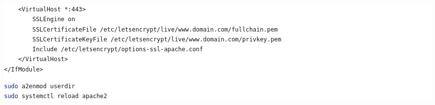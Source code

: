 ```
	<VirtualHost *:443>
		SSLEngine on
		SSLCertificateFile /etc/letsencrypt/live/www.domain.com/fullchain.pem
		SSLCertificateKeyFile /etc/letsencrypt/live/www.domain.com/privkey.pem
		Include /etc/letsencrypt/options-ssl-apache.conf
	</VirtualHost>
</IfModule>
```

```bash
sudo a2enmod userdir
sudo systemctl reload apache2
```

[^1]: https://www.digitalocean.com/community/tutorials/how-to-install-the-apache-web-server-on-ubuntu-18-04
[^2]: https://www.digitalocean.com/community/tutorials/how-to-set-up-password-authentication-with-apache-on-ubuntu-18-04
[^3]: https://www.tecmint.com/ubuntu-apache-mod_status/
[^4]: https://sourceforge.net/projects/pimpapachestat/
[^5]: https://www.digitalocean.com/community/tutorials/how-to-secure-apache-with-let-s-encrypt-on-ubuntu-20-04-de
